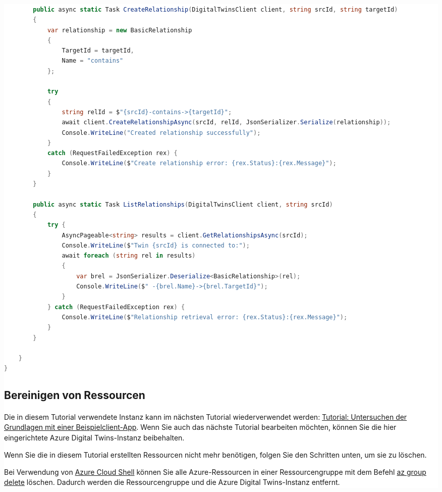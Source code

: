 ```csharp
        public async static Task CreateRelationship(DigitalTwinsClient client, string srcId, string targetId)
        {
            var relationship = new BasicRelationship
            {
                TargetId = targetId,
                Name = "contains"
            };
        
            try
            {
                string relId = $"{srcId}-contains->{targetId}";
                await client.CreateRelationshipAsync(srcId, relId, JsonSerializer.Serialize(relationship));
                Console.WriteLine("Created relationship successfully");
            }
            catch (RequestFailedException rex) {
                Console.WriteLine($"Create relationship error: {rex.Status}:{rex.Message}");
            }
        }
        
        public async static Task ListRelationships(DigitalTwinsClient client, string srcId)
        {
            try {
                AsyncPageable<string> results = client.GetRelationshipsAsync(srcId);
                Console.WriteLine($"Twin {srcId} is connected to:");
                await foreach (string rel in results)
                {
                    var brel = JsonSerializer.Deserialize<BasicRelationship>(rel);
                    Console.WriteLine($" -{brel.Name}->{brel.TargetId}");
                }
            } catch (RequestFailedException rex) {
                Console.WriteLine($"Relationship retrieval error: {rex.Status}:{rex.Message}");   
            }
        }

    }
}
```
## <a name="clean-up-resources"></a>Bereinigen von Ressourcen
 
Die in diesem Tutorial verwendete Instanz kann im nächsten Tutorial wiederverwendet werden: [Tutorial: Untersuchen der Grundlagen mit einer Beispielclient-App](tutorial-command-line-app.md). Wenn Sie auch das nächste Tutorial bearbeiten möchten, können Sie die hier eingerichtete Azure Digital Twins-Instanz beibehalten.
 
Wenn Sie die in diesem Tutorial erstellten Ressourcen nicht mehr benötigen, folgen Sie den Schritten unten, um sie zu löschen.

Bei Verwendung von [Azure Cloud Shell](https://shell.azure.com) können Sie alle Azure-Ressourcen in einer Ressourcengruppe mit dem Befehl [az group delete](https://docs.microsoft.com/cli/azure/group?view=azure-cli-latest#az-group-delete) löschen. Dadurch werden die Ressourcengruppe und die Azure Digital Twins-Instanz entfernt.
